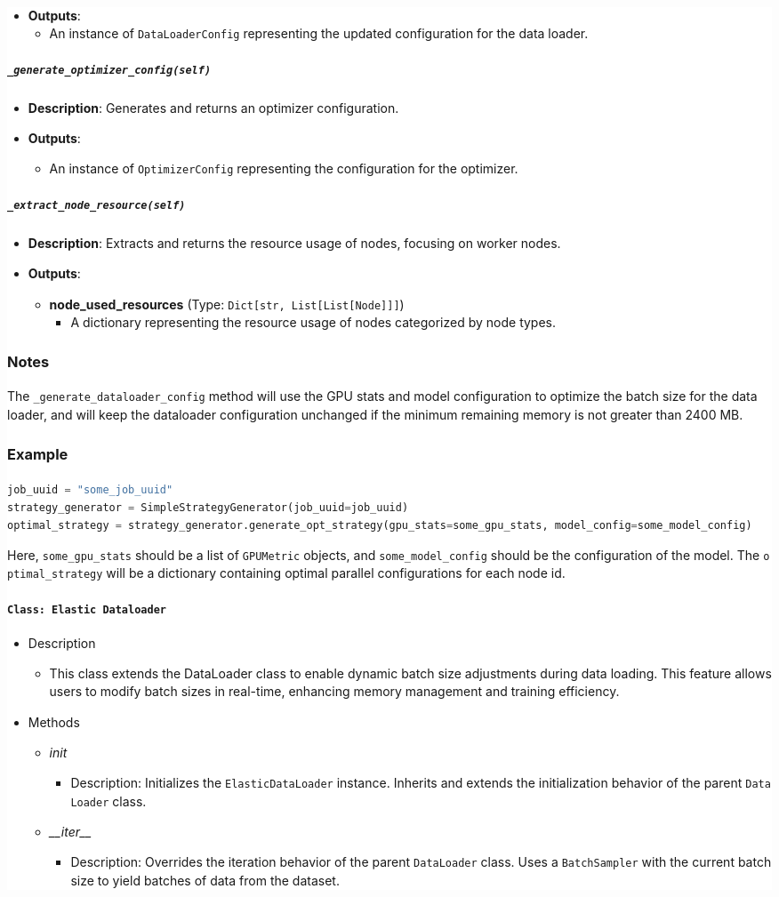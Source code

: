 - **Outputs**:
  - An instance of `DataLoaderConfig` representing the updated configuration for the data loader.

##### `_generate_optimizer_config(self)`

- **Description**:
  Generates and returns an optimizer configuration.
  
- **Outputs**:
  - An instance of `OptimizerConfig` representing the configuration for the optimizer.

##### `_extract_node_resource(self)`

- **Description**:
  Extracts and returns the resource usage of nodes, focusing on worker nodes.
  
- **Outputs**:
  - **node_used_resources** (Type: `Dict[str, List[List[Node]]]`)
    - A dictionary representing the resource usage of nodes categorized by node
      types.

### Notes

The `_generate_dataloader_config` method will use the GPU stats and model
configuration to optimize the batch size for the data loader, and will keep the
dataloader configuration unchanged if the minimum remaining memory is not
greater than 2400 MB.

### Example

```python
job_uuid = "some_job_uuid"
strategy_generator = SimpleStrategyGenerator(job_uuid=job_uuid)
optimal_strategy = strategy_generator.generate_opt_strategy(gpu_stats=some_gpu_stats, model_config=some_model_config)
```

Here, `some_gpu_stats` should be a list of `GPUMetric` objects, and
`some_model_config` should be the configuration of the model. The
`optimal_strategy` will be a dictionary containing optimal parallel
configurations for each node id.

#### `Class: Elastic Dataloader`

- Description
  - This class extends the DataLoader class to enable dynamic batch size
    adjustments during data loading. This feature allows users to modify batch
    sizes in real-time, enhancing memory management and training efficiency.

- Methods
  - *init*
    - Description: Initializes the `ElasticDataLoader` instance.
      Inherits and extends the initialization behavior of the parent
      `DataLoader` class.

  - *\_\_iter\_\_*
    - Description: Overrides the iteration behavior of the parent
      `DataLoader` class. Uses a `BatchSampler` with the current batch size
      to yield batches of data from the dataset.
